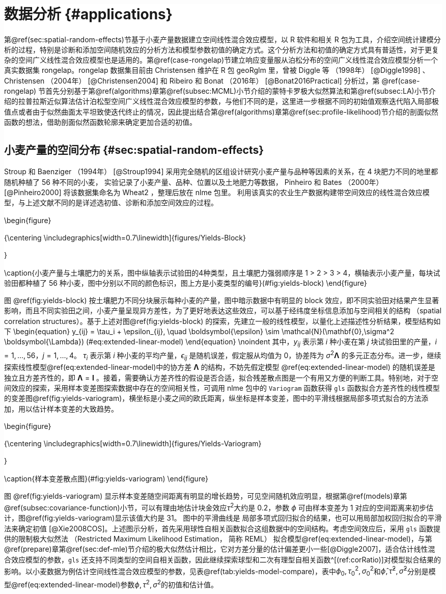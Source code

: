 
# 数据分析 {#applications}

第\@ref(sec:spatial-random-effects)节基于小麦产量数据建立空间线性混合效应模型，以 R 软件和相关 R 包为工具，介绍空间统计建模分析的过程，特别是诊断和添加空间随机效应的分析方法和模型参数初值的确定方式。这个分析方法和初值的确定方式具有普适性，对于更复杂的空间广义线性混合效应模型也是适用的。第\@ref(case-rongelap)节建立响应变量服从泊松分布的空间广义线性混合效应模型分析一个真实数据集 rongelap。rongelap 数据集目前由 Christensen  维护在 R 包 geoRglm 里，曾被 Diggle 等 （1998年） [@Diggle1998] 、Christensen （2004年） [@Christensen2004] 和 Ribeiro 和 Bonat （2016年） [@Bonat2016Practical] 分析过，第 \@ref(case-rongelap) 节首先分别基于第\@ref(algorithms)章第\@ref(subsec:MCML)小节介绍的蒙特卡罗极大似然算法和第\@ref(subsec:LA)小节介绍的拉普拉斯近似算法估计泊松型空间广义线性混合效应模型的参数，与他们不同的是，这里进一步根据不同的初始值观察迭代陷入局部极值点或者由于似然曲面太平坦致使迭代终止的情况，因此提出结合第\@ref(algorithms)章第\@ref(sec:profile-likelihood)节介绍的剖面似然函数的想法，借助剖面似然函数轮廓来确定更加合适的初值。

## 小麦产量的空间分布 {#sec:spatial-random-effects}

Stroup 和 Baenziger （1994年） [@Stroup1994] 采用完全随机的区组设计研究小麦产量与品种等因素的关系，在 4 块肥力不同的地里都随机种植了 56 种不同的小麦， 实验记录了小麦产量、品种、位置以及土地肥力等数据， Pinheiro 和 Bates （2000年） [@Pinheiro2000] 将该数据集命名为 Wheat2 ，整理后放在 nlme 包里。 利用该真实的农业生产数据构建带空间效应的线性混合效应模型，与上述文献不同的是详述选初值、诊断和添加空间效应的过程。

\begin{figure}

{\centering \includegraphics[width=0.7\linewidth]{figures/Yields-Block} 

}

\caption{小麦产量与土壤肥力的关系，图中纵轴表示试验田的4种类型，且土壤肥力强弱顺序是 1 > 2 > 3 > 4，横轴表示小麦产量，每块试验田都种植了 56 种小麦，图中分别以不同的颜色标识，图上方是小麦类型的编号}(\#fig:yields-block)
\end{figure}

图 \@ref(fig:yields-block) 按土壤肥力不同分块展示每种小麦的产量，图中暗示数据中有明显的 block 效应，即不同实验田对结果产生显著影响，而且不同实验田之间，小麦产量呈现异方差性，为了更好地表达这些效应，可以基于经纬度坐标信息添加与空间相关的结构 （spatial correlation structures）。基于上述对图\@ref(fig:yields-block) 的探索，先建立一般的线性模型，以量化上述描述性分析结果，模型结构如下
\begin{equation}
y_{ij} = \tau_i + \epsilon_{ij}, \quad \boldsymbol{\epsilon} \sim \mathcal{N}(\mathbf{0},\sigma^2 \boldsymbol{\Lambda}) (\#eq:extended-linear-model)
\end{equation}
\noindent 其中，$y_{ij}$ 表示第 $i$ 种小麦在第 $j$ 块试验田里的产量，$i = 1,\ldots,56$，$j = 1,\ldots,4$。 $\tau_i$ 表示第 $i$ 种小麦的平均产量，$\epsilon_{ij}$ 是随机误差，假定服从均值为 0，协差阵为 $\sigma^2 \boldsymbol{\Lambda}$ 的多元正态分布。进一步，继续探索线性模型\@ref(eq:extended-linear-model)中的协方差 $\boldsymbol{\Lambda}$ 的结构，不妨先假定模型 \@ref(eq:extended-linear-model) 的随机误差是独立且方差齐性的，即 $\boldsymbol{\Lambda} = \boldsymbol{I}$ 。接着，需要确认方差齐性的假设是否合适，拟合残差散点图是一个有用又方便的判断工具。特别地，对于空间效应的探索，采用样本变差图探索数据中存在的空间相关性，可调用 nlme 包中的 `Variogram` 函数获得 `gls` 函数拟合方差齐性的线性模型的变差图\@ref(fig:yields-variogram)，横坐标是小麦之间的欧氏距离，纵坐标是样本变差，图中的平滑线根据局部多项式拟合的方法添加，用以估计样本变差的大致趋势。

\begin{figure}

{\centering \includegraphics[width=0.7\linewidth]{figures/Yields-Variogram} 

}

\caption{样本变差散点图}(\#fig:yields-variogram)
\end{figure}

图 \@ref(fig:yields-variogram) 显示样本变差随空间距离有明显的增长趋势，可见空间随机效应明显，根据第\@ref(models)章第\@ref(subsec:covariance-function)小节，可以有理由地估计块金效应$\tau^2$大约是 0.2，参数 $\phi$ 可由样本变差为 1 对应的空间距离来初步估计，图\@ref(fig:yields-variogram)显示该值大约是 31。 图中的平滑曲线是 局部多项式回归拟合的结果，也可以用局部加权回归拟合的平滑法来确定初值 [@Xie2008COS]。上述图示分析，首先采用球性自相关函数拟合这组数据中的空间结构。考虑空间效应后，采用 `gls` 函数提供的限制极大似然法 （Restricted Maximum Likelihood Estimation， 简称 REML） 拟合模型\@ref(eq:extended-linear-model)，与第\@ref(prepare)章第\@ref(sec:def-mle)节介绍的极大似然估计相比，它对方差分量的估计偏差更小一些[@Diggle2007]，适合估计线性混合效应模型的参数，`gls` 还支持不同类型的空间自相关函数，因此继续探索球型和二次有理型自相关函数^[(ref:corRatio)]对模型拟合结果的影响。以小麦数据为例估计空间线性混合效应模型的参数，见表\@ref(tab:yields-model-compare)，表中$\phi_0,\tau^2_{0},\sigma^2_{0}$和$\hat{\phi},\hat{\tau}^2,\hat{\sigma}^2$分别是模型\@ref(eq:extended-linear-model)参数$\phi,\tau^2,\sigma^2$的初值和估计值。
